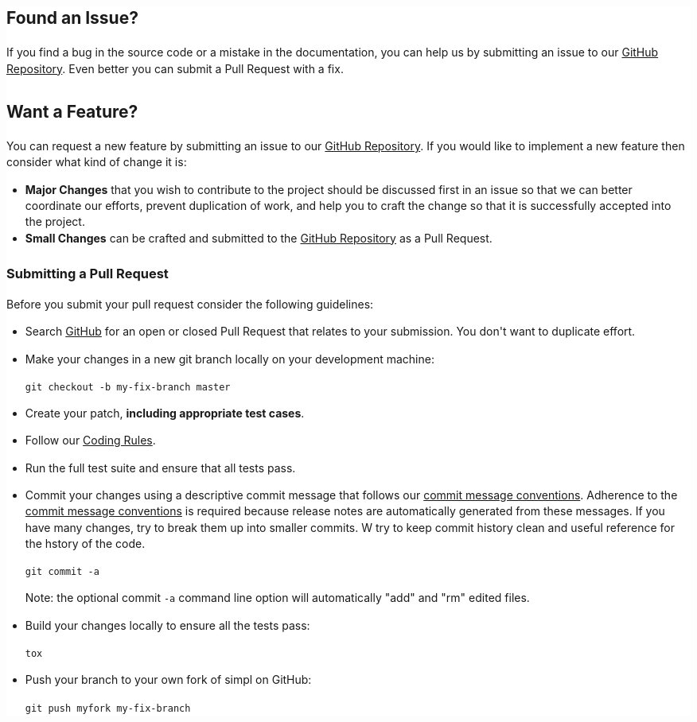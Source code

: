 ## <a name="issue"></a> Found an Issue?
If you find a bug in the source code or a mistake in the documentation, you can help us by
submitting an issue to our [GitHub Repository][github]. Even better you can submit a Pull Request
with a fix.

## <a name="feature"></a> Want a Feature?
You can request a new feature by submitting an issue to our [GitHub Repository][github].  If you
would like to implement a new feature then consider what kind of change it is:

* **Major Changes** that you wish to contribute to the project should be discussed first in an issue so that we can better coordinate our efforts, prevent
duplication of work, and help you to craft the change so that it is successfully accepted into the
project.
* **Small Changes** can be crafted and submitted to the [GitHub Repository][github] as a Pull Request.


### Submitting a Pull Request
Before you submit your pull request consider the following guidelines:

* Search [GitHub](https://github.com/checkmate/simpl/pulls) for an open or closed Pull Request
  that relates to your submission. You don't want to duplicate effort.
* Make your changes in a new git branch locally on your development machine:

     ```shell
     git checkout -b my-fix-branch master
     ```

* Create your patch, **including appropriate test cases**.
* Follow our [Coding Rules](#rules).
* Run the full test suite and ensure that all tests pass.
* Commit your changes using a descriptive commit message that follows our
  [commit message conventions](#commit-message-format). Adherence to the [commit message conventions](#commit-message-format)
  is required because release notes are automatically generated from these messages.
  If you have many changes, try to break them up into smaller commits. W try to keep
  commit history clean and useful reference for the hstory of the code.

     ```shell
     git commit -a
     ```
  Note: the optional commit `-a` command line option will automatically "add" and "rm" edited files.

* Build your changes locally to ensure all the tests pass:

    ```shell
    tox
    ```

* Push your branch to your own fork of simpl on GitHub:

    ```shell
    git push myfork my-fix-branch
    ```


[github]: https://github.com/checkmate/simpl
[commit-message-format]: https://docs.google.com/document/d/1QrDFcIiPjSLDn3EL15IJygNPiHORgU1_OOAqWjiDU5Y/edit#
[hacking]: HACKING.rst
